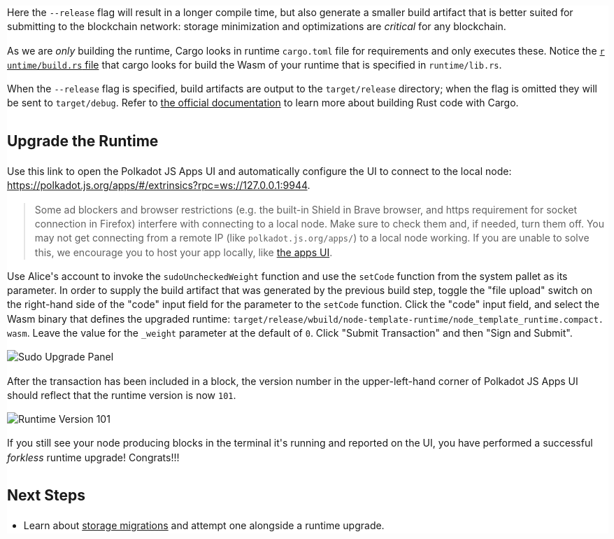 

Here the `--release` flag will result in a longer compile time, but also generate a smaller build
artifact that is better suited for submitting to the blockchain network: storage minimization
and optimizations are _critical_ for any blockchain.

As we are _only_ building the runtime, Cargo looks in runtime
`cargo.toml` file for requirements and only executes these. Notice the
[`runtime/build.rs` file](https://doc.rust-lang.org/cargo/reference/build-scripts.html) that
cargo looks for build the Wasm of your runtime that is specified in `runtime/lib.rs`.

When the `--release` flag is specified, build artifacts are output to the
`target/release` directory; when the flag is omitted they will be sent to `target/debug`. Refer to
[the official documentation](https://doc.rust-lang.org/cargo/commands/cargo-build.html) to learn
more about building Rust code with Cargo.

## Upgrade the Runtime

Use this link to open the Polkadot JS Apps UI and automatically configure the UI to connect to the
local node: https://polkadot.js.org/apps/#/extrinsics?rpc=ws://127.0.0.1:9944.

> Some ad blockers and browser restrictions (e.g. the built-in Shield in Brave browser, and https
> requirement for socket connection in Firefox) interfere with connecting to a local node. Make sure
> to check them and, if needed, turn them off. You may not get connecting from a remote IP (like `polkadot.js.org/apps/`)
> to a local node working. If you are unable to solve this, we encourage you to
> host your app locally, like [the apps UI](https://github.com/polkadot-js/apps#development).

Use Alice's account to invoke the `sudoUncheckedWeight` function and use the `setCode` function from the system
pallet as its parameter. In order to supply the build artifact that was generated by the previous
build step, toggle the "file upload" switch on the right-hand side of the "code" input field for the
parameter to the `setCode` function. Click the "code" input field, and select the Wasm binary that
defines the upgraded runtime:
`target/release/wbuild/node-template-runtime/node_template_runtime.compact.wasm`. Leave the value
for the `_weight` parameter at the default of `0`. Click "Submit Transaction" and then "Sign and
Submit".

![Sudo Upgrade Panel](assets/tutorials/forkless-upgrade/sudo-upgrade.png)

After the transaction has been included in a block, the version number in the upper-left-hand corner
of Polkadot JS Apps UI should reflect that the runtime version is now `101`.

![Runtime Version 101](assets/tutorials/forkless-upgrade/version-101.png)

If you still see your node producing blocks in the terminal it's running and reported
on the UI, you have performed a successful _forkless_ runtime upgrade! Congrats!!!

## Next Steps



- Learn about [storage migrations](../../knowledgebase/runtime/upgrades#storage-migrations) and
attempt one alongside a runtime upgrade.
